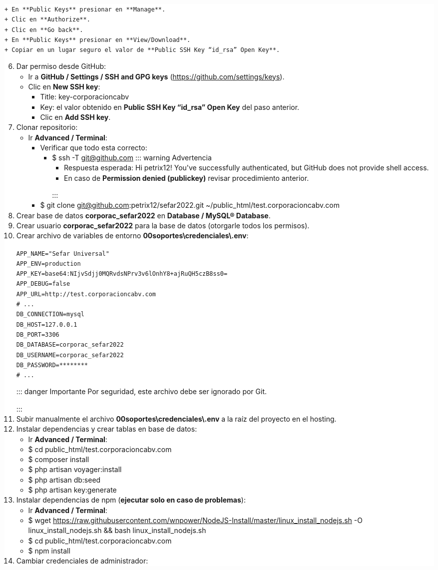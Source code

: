     + En **Public Keys** presionar en **Manage**.
    + Clic en **Authorize**.
    + Clic en **Go back**.
    + En **Public Keys** presionar en **View/Download**.
    + Copiar en un lugar seguro el valor de **Public SSH Key “id_rsa” Open Key**.
6. Dar permiso desde GitHub:
    + Ir a **GitHub / Settings / SSH and GPG keys** (https://github.com/settings/keys).
    + Clic en **New SSH key**:
        + Title: key-corporacioncabv
        + Key: el valor obtenido en **Public SSH Key “id_rsa” Open Key** del paso anterior.
        + Clic en **Add SSH key**.
7. Clonar repositorio:
    + Ir **Advanced / Terminal**:
        + Verificar que todo esta correcto:
            + $ ssh -T git@github.com
                ::: warning Advertencia
                + Respuesta esperada: Hi petrix12! You've successfully authenticated, but GitHub does not provide shell access.
                + En caso de **Permission denied (publickey)** revisar procedimiento anterior.
                <p></p>
                :::
        + $ git clone git@github.com:petrix12/sefar2022.git ~/public_html/test.corporacioncabv.com
8. Crear base de datos **corporac_sefar2022** en **Database / MySQL® Database**.
9. Crear usuario **corporac_sefar2022** para la base de datos (otorgarle todos los permisos).
10. Crear archivo de variables de entorno **00soportes\credenciales\\.env**:
    ```env
    APP_NAME="Sefar Universal"
    APP_ENV=production
    APP_KEY=base64:NIjvSdjj0MQRvdsNPrv3v6lOnhY8+ajRuQH5czB8ss0=
    APP_DEBUG=false
    APP_URL=http://test.corporacioncabv.com
    # ...
    DB_CONNECTION=mysql
    DB_HOST=127.0.0.1
    DB_PORT=3306
    DB_DATABASE=corporac_sefar2022
    DB_USERNAME=corporac_sefar2022
    DB_PASSWORD=********
    # ...
    ```
    ::: danger Importante
    Por seguridad, este archivo debe ser ignorado por Git.
    <p></p>
    :::
11. Subir manualmente el archivo **00soportes\credenciales\\.env** a la raíz del proyecto en el hosting.
12. Instalar dependencias y crear tablas en base de datos:
    + Ir **Advanced / Terminal**:
    + $ cd public_html/test.corporacioncabv.com
    + $ composer install
    + $ php artisan voyager:install
    + $ php artisan db:seed
    + $ php artisan key:generate
13. Instalar dependencias de npm (**ejecutar solo en caso de problemas**):
    + Ir **Advanced / Terminal**:
    + $ wget https://raw.githubusercontent.com/wnpower/NodeJS-Install/master/linux_install_nodejs.sh -O linux_install_nodejs.sh && bash linux_install_nodejs.sh
    + $ cd public_html/test.corporacioncabv.com
    + $ npm install
14. Cambiar credenciales de administrador: